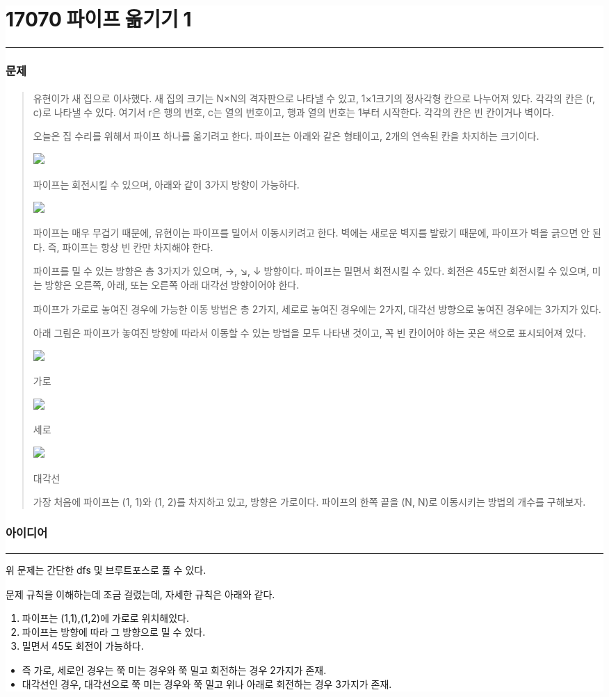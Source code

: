 # 17070 파이프 옮기기 1
------------
### 문제

>유현이가 새 집으로 이사했다. 새 집의 크기는 N×N의 격자판으로 나타낼 수 있고, 1×1크기의 정사각형 칸으로 나누어져 있다. 각각의 칸은 (r, c)로 나타낼 수 있다. 여기서 r은 행의 번호, c는 열의 번호이고, 행과 열의 번호는 1부터 시작한다. 각각의 칸은 빈 칸이거나 벽이다.
>
>오늘은 집 수리를 위해서 파이프 하나를 옮기려고 한다. 파이프는 아래와 같은 형태이고, 2개의 연속된 칸을 차지하는 크기이다.
>
><img width="20%" src="https://upload.acmicpc.net/3ceac594-87df-487d-9152-c532f7136e1e/-/preview/">
>
>파이프는 회전시킬 수 있으며, 아래와 같이 3가지 방향이 가능하다.
>
><img width="50%" src="https://upload.acmicpc.net/0f445b26-4e5b-4169-8a1a-89c9e115907e/-/preview/">
>
>파이프는 매우 무겁기 때문에, 유현이는 파이프를 밀어서 이동시키려고 한다. 벽에는 새로운 벽지를 발랐기 때문에, 파이프가 벽을 긁으면 안 된다. 즉, 파이프는 항상 빈 칸만 차지해야 한다.
>
>파이프를 밀 수 있는 방향은 총 3가지가 있으며, →, ↘, ↓ 방향이다. 파이프는 밀면서 회전시킬 수 있다. 회전은 45도만 회전시킬 수 있으며, 미는 방향은 오른쪽, 아래, 또는 오른쪽 아래 대각선 방향이어야 한다.
>
>파이프가 가로로 놓여진 경우에 가능한 이동 방법은 총 2가지, 세로로 놓여진 경우에는 2가지, 대각선 방향으로 놓여진 경우에는 3가지가 있다.
>
>아래 그림은 파이프가 놓여진 방향에 따라서 이동할 수 있는 방법을 모두 나타낸 것이고, 꼭 빈 칸이어야 하는 곳은 색으로 표시되어져 있다.
>
><img width="50%" src="https://upload.acmicpc.net/0f445b26-4e5b-4169-8a1a-89c9e115907e/-/preview/">
>
>가로
>
><img width="50%" src="https://upload.acmicpc.net/045d071f-0ea2-4ab5-a8db-61c215e7e7b7/-/preview/">
>
>세로
>
><img width="80%" src="https://upload.acmicpc.net/ace5e982-6a52-4982-b51d-6c33c6b742bf/-/preview/">
>
>대각선
>
>가장 처음에 파이프는 (1, 1)와 (1, 2)를 차지하고 있고, 방향은 가로이다. 파이프의 한쪽 끝을 (N, N)로 이동시키는 방법의 개수를 구해보자.

### 아이디어
----------
위 문제는 간단한 dfs 및 브루트포스로 풀 수 있다.

문제 규칙을 이해하는데 조금 걸렸는데, 자세한 규칙은 아래와 같다.

1. 파이프는 (1,1),(1,2)에 가로로 위치해있다.  
2. 파이프는 방향에 따라 그 방향으로 밀 수 있다.  
3. 밀면서 45도 회전이 가능하다.  
- 즉 가로, 세로인 경우는 쭉 미는 경우와 쭉 밀고 회전하는 경우 2가지가 존재.  
- 대각선인 경우, 대각선으로 쭉 미는 경우와 쭉 밀고 위나 아래로 회전하는 경우 3가지가 존재.
